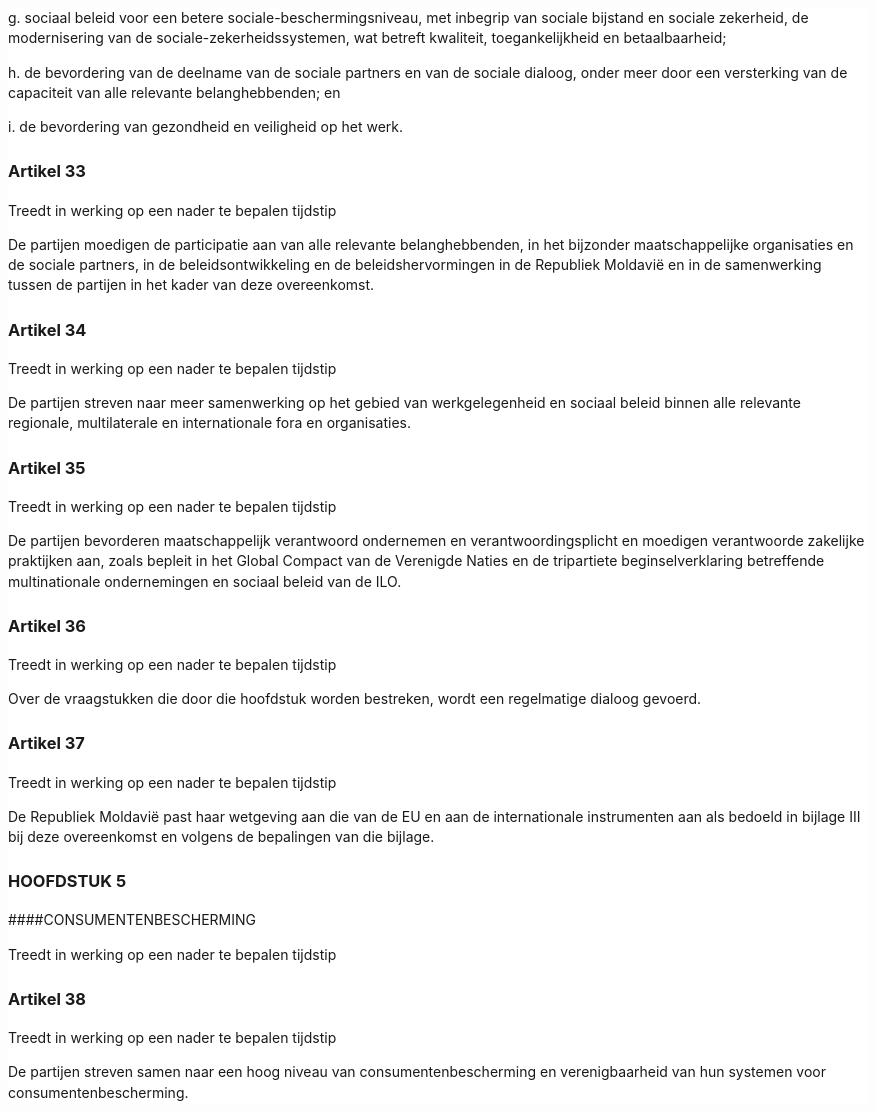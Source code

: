 g. sociaal beleid voor een betere sociale-beschermingsniveau, met inbegrip van sociale bijstand en sociale zekerheid, de modernisering van de sociale-zekerheidssystemen, wat betreft kwaliteit, toegankelijkheid en betaalbaarheid;  

h. de bevordering van de deelname van de sociale partners en van de sociale dialoog, onder meer door een versterking van de capaciteit van alle relevante belanghebbenden; en  

i. de bevordering van gezondheid en veiligheid op het werk.   

### Artikel  33  
Treedt in werking op een nader te bepalen tijdstip 

De partijen moedigen de participatie aan van alle relevante belanghebbenden, in het bijzonder maatschappelijke organisaties en de sociale partners, in de beleidsontwikkeling en de beleidshervormingen in de Republiek Moldavië en in de samenwerking tussen de partijen in het kader van deze overeenkomst. 

### Artikel  34  
Treedt in werking op een nader te bepalen tijdstip 

De partijen streven naar meer samenwerking op het gebied van werkgelegenheid en sociaal beleid binnen alle relevante regionale, multilaterale en internationale fora en organisaties. 

### Artikel  35  
Treedt in werking op een nader te bepalen tijdstip 

De partijen bevorderen maatschappelijk verantwoord ondernemen en verantwoordingsplicht en moedigen verantwoorde zakelijke praktijken aan, zoals bepleit in het Global Compact van de Verenigde Naties en de tripartiete beginselverklaring betreffende multinationale ondernemingen en sociaal beleid van de ILO. 

### Artikel  36  
Treedt in werking op een nader te bepalen tijdstip 

Over de vraagstukken die door die hoofdstuk worden bestreken, wordt een regelmatige dialoog gevoerd. 

### Artikel  37  
Treedt in werking op een nader te bepalen tijdstip 

De Republiek Moldavië past haar wetgeving aan die van de EU en aan de internationale instrumenten aan als bedoeld in bijlage III bij deze overeenkomst en volgens de bepalingen van die bijlage. 

### HOOFDSTUK  5  

####CONSUMENTENBESCHERMING

Treedt in werking op een nader te bepalen tijdstip 

### Artikel  38  
Treedt in werking op een nader te bepalen tijdstip 

De partijen streven samen naar een hoog niveau van consumentenbescherming en verenigbaarheid van hun systemen voor consumentenbescherming. 
